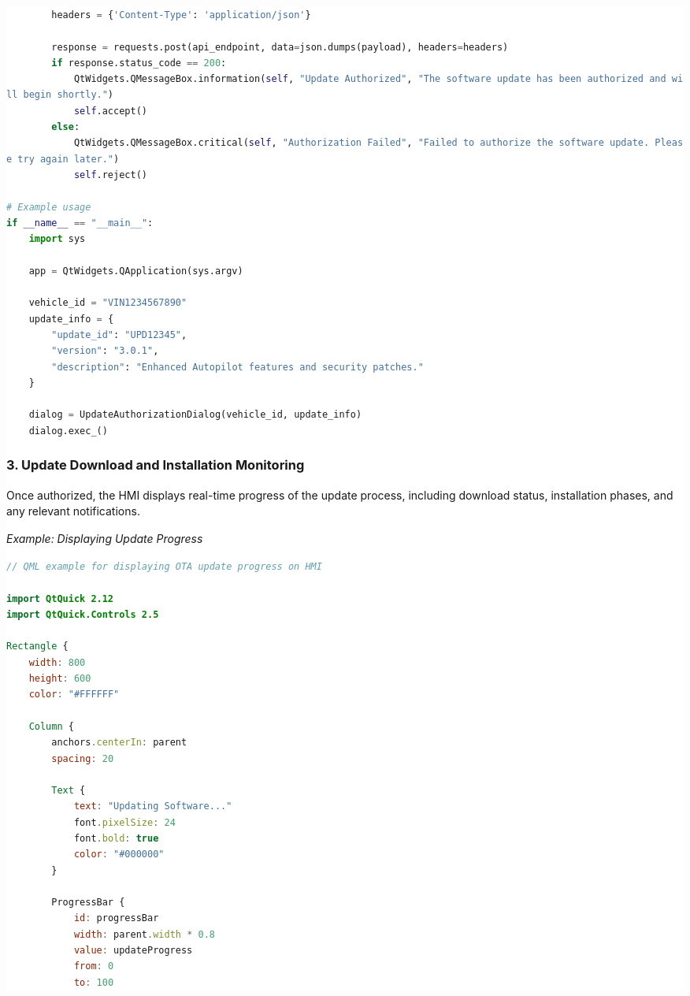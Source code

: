 ```python
        headers = {'Content-Type': 'application/json'}

        response = requests.post(api_endpoint, data=json.dumps(payload), headers=headers)
        if response.status_code == 200:
            QtWidgets.QMessageBox.information(self, "Update Authorized", "The software update has been authorized and will begin shortly.")
            self.accept()
        else:
            QtWidgets.QMessageBox.critical(self, "Authorization Failed", "Failed to authorize the software update. Please try again later.")
            self.reject()

# Example usage
if __name__ == "__main__":
    import sys

    app = QtWidgets.QApplication(sys.argv)

    vehicle_id = "VIN1234567890"
    update_info = {
        "update_id": "UPD12345",
        "version": "3.0.1",
        "description": "Enhanced Autopilot features and security patches."
    }

    dialog = UpdateAuthorizationDialog(vehicle_id, update_info)
    dialog.exec_()
```

### 3. Update Download and Installation Monitoring

Once authorized, the HMI displays real-time progress of the update process, including download status, installation phases, and any relevant notifications.

*Example: Displaying Update Progress*

```qml
// QML example for displaying OTA update progress on HMI

import QtQuick 2.12
import QtQuick.Controls 2.5

Rectangle {
    width: 800
    height: 600
    color: "#FFFFFF"

    Column {
        anchors.centerIn: parent
        spacing: 20

        Text {
            text: "Updating Software..."
            font.pixelSize: 24
            font.bold: true
            color: "#000000"
        }

        ProgressBar {
            id: progressBar
            width: parent.width * 0.8
            value: updateProgress
            from: 0
            to: 100
```